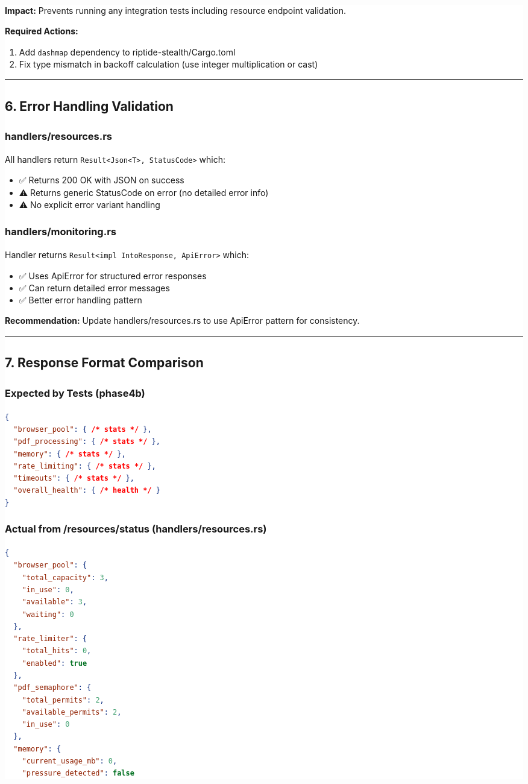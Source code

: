 **Impact:** Prevents running any integration tests including resource endpoint validation.

**Required Actions:**
1. Add `dashmap` dependency to riptide-stealth/Cargo.toml
2. Fix type mismatch in backoff calculation (use integer multiplication or cast)

---

## 6. Error Handling Validation

### handlers/resources.rs

All handlers return `Result<Json<T>, StatusCode>` which:
- ✅ Returns 200 OK with JSON on success
- ⚠️ Returns generic StatusCode on error (no detailed error info)
- ⚠️ No explicit error variant handling

### handlers/monitoring.rs

Handler returns `Result<impl IntoResponse, ApiError>` which:
- ✅ Uses ApiError for structured error responses
- ✅ Can return detailed error messages
- ✅ Better error handling pattern

**Recommendation:** Update handlers/resources.rs to use ApiError pattern for consistency.

---

## 7. Response Format Comparison

### Expected by Tests (phase4b)

```json
{
  "browser_pool": { /* stats */ },
  "pdf_processing": { /* stats */ },
  "memory": { /* stats */ },
  "rate_limiting": { /* stats */ },
  "timeouts": { /* stats */ },
  "overall_health": { /* health */ }
}
```

### Actual from /resources/status (handlers/resources.rs)

```json
{
  "browser_pool": {
    "total_capacity": 3,
    "in_use": 0,
    "available": 3,
    "waiting": 0
  },
  "rate_limiter": {
    "total_hits": 0,
    "enabled": true
  },
  "pdf_semaphore": {
    "total_permits": 2,
    "available_permits": 2,
    "in_use": 0
  },
  "memory": {
    "current_usage_mb": 0,
    "pressure_detected": false
```